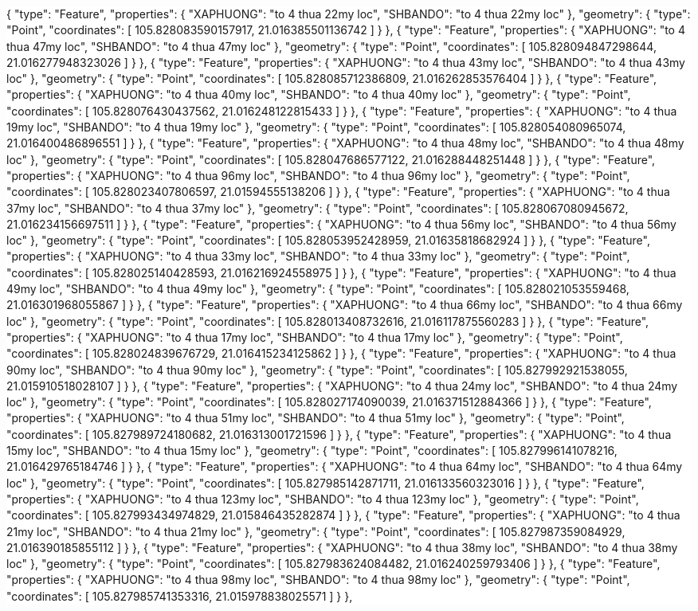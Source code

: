 { "type": "Feature", "properties": { "XAPHUONG": "to 4 thua 22my loc", "SHBANDO": "to 4 thua 22my loc" }, "geometry": { "type": "Point", "coordinates": [ 105.828083590157917, 21.016385501136742 ] } },
{ "type": "Feature", "properties": { "XAPHUONG": "to 4 thua 47my loc", "SHBANDO": "to 4 thua 47my loc" }, "geometry": { "type": "Point", "coordinates": [ 105.828094847298644, 21.016277948323026 ] } },
{ "type": "Feature", "properties": { "XAPHUONG": "to 4 thua 43my loc", "SHBANDO": "to 4 thua 43my loc" }, "geometry": { "type": "Point", "coordinates": [ 105.828085712386809, 21.016262853576404 ] } },
{ "type": "Feature", "properties": { "XAPHUONG": "to 4 thua 40my loc", "SHBANDO": "to 4 thua 40my loc" }, "geometry": { "type": "Point", "coordinates": [ 105.828076430437562, 21.016248122815433 ] } },
{ "type": "Feature", "properties": { "XAPHUONG": "to 4 thua 19my loc", "SHBANDO": "to 4 thua 19my loc" }, "geometry": { "type": "Point", "coordinates": [ 105.828054080965074, 21.016400486896551 ] } },
{ "type": "Feature", "properties": { "XAPHUONG": "to 4 thua 48my loc", "SHBANDO": "to 4 thua 48my loc" }, "geometry": { "type": "Point", "coordinates": [ 105.828047686577122, 21.016288448251448 ] } },
{ "type": "Feature", "properties": { "XAPHUONG": "to 4 thua 96my loc", "SHBANDO": "to 4 thua 96my loc" }, "geometry": { "type": "Point", "coordinates": [ 105.828023407806597, 21.01594555138206 ] } },
{ "type": "Feature", "properties": { "XAPHUONG": "to 4 thua 37my loc", "SHBANDO": "to 4 thua 37my loc" }, "geometry": { "type": "Point", "coordinates": [ 105.828067080945672, 21.016234156697511 ] } },
{ "type": "Feature", "properties": { "XAPHUONG": "to 4 thua 56my loc", "SHBANDO": "to 4 thua 56my loc" }, "geometry": { "type": "Point", "coordinates": [ 105.828053952428959, 21.01635818682924 ] } },
{ "type": "Feature", "properties": { "XAPHUONG": "to 4 thua 33my loc", "SHBANDO": "to 4 thua 33my loc" }, "geometry": { "type": "Point", "coordinates": [ 105.828025140428593, 21.016216924558975 ] } },
{ "type": "Feature", "properties": { "XAPHUONG": "to 4 thua 49my loc", "SHBANDO": "to 4 thua 49my loc" }, "geometry": { "type": "Point", "coordinates": [ 105.828021053559468, 21.016301968055867 ] } },
{ "type": "Feature", "properties": { "XAPHUONG": "to 4 thua 66my loc", "SHBANDO": "to 4 thua 66my loc" }, "geometry": { "type": "Point", "coordinates": [ 105.828013408732616, 21.016117875560283 ] } },
{ "type": "Feature", "properties": { "XAPHUONG": "to 4 thua 17my loc", "SHBANDO": "to 4 thua 17my loc" }, "geometry": { "type": "Point", "coordinates": [ 105.828024839676729, 21.016415234125862 ] } },
{ "type": "Feature", "properties": { "XAPHUONG": "to 4 thua 90my loc", "SHBANDO": "to 4 thua 90my loc" }, "geometry": { "type": "Point", "coordinates": [ 105.827992921538055, 21.015910518028107 ] } },
{ "type": "Feature", "properties": { "XAPHUONG": "to 4 thua 24my loc", "SHBANDO": "to 4 thua 24my loc" }, "geometry": { "type": "Point", "coordinates": [ 105.828027174090039, 21.016371512884366 ] } },
{ "type": "Feature", "properties": { "XAPHUONG": "to 4 thua 51my loc", "SHBANDO": "to 4 thua 51my loc" }, "geometry": { "type": "Point", "coordinates": [ 105.827989724180682, 21.016313001721596 ] } },
{ "type": "Feature", "properties": { "XAPHUONG": "to 4 thua 15my loc", "SHBANDO": "to 4 thua 15my loc" }, "geometry": { "type": "Point", "coordinates": [ 105.827996141078216, 21.016429765184746 ] } },
{ "type": "Feature", "properties": { "XAPHUONG": "to 4 thua 64my loc", "SHBANDO": "to 4 thua 64my loc" }, "geometry": { "type": "Point", "coordinates": [ 105.827985142871711, 21.016133560323016 ] } },
{ "type": "Feature", "properties": { "XAPHUONG": "to 4 thua 123my loc", "SHBANDO": "to 4 thua 123my loc" }, "geometry": { "type": "Point", "coordinates": [ 105.827993434974829, 21.015846435282874 ] } },
{ "type": "Feature", "properties": { "XAPHUONG": "to 4 thua 21my loc", "SHBANDO": "to 4 thua 21my loc" }, "geometry": { "type": "Point", "coordinates": [ 105.827987359084929, 21.016390185855112 ] } },
{ "type": "Feature", "properties": { "XAPHUONG": "to 4 thua 38my loc", "SHBANDO": "to 4 thua 38my loc" }, "geometry": { "type": "Point", "coordinates": [ 105.827983624084482, 21.016240259793406 ] } },
{ "type": "Feature", "properties": { "XAPHUONG": "to 4 thua 98my loc", "SHBANDO": "to 4 thua 98my loc" }, "geometry": { "type": "Point", "coordinates": [ 105.827985741353316, 21.015978838025571 ] } },